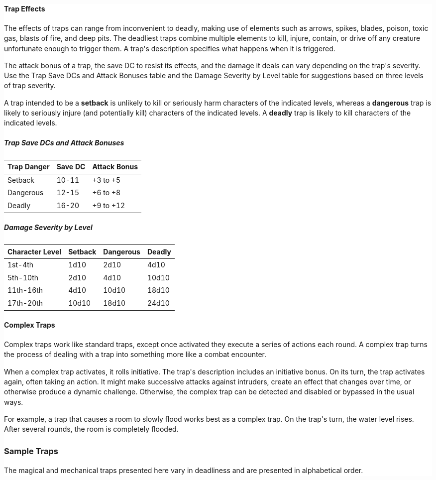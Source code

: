 #### Trap Effects

The effects of traps can range from inconvenient to deadly, making use of elements such as arrows, spikes, blades, poison, toxic gas, blasts of fire, and deep pits. The deadliest traps combine multiple elements to kill, injure, contain, or drive off any creature unfortunate enough to trigger them. A trap's description specifies what happens when it is triggered.

The attack bonus of a trap, the save DC to resist its effects, and the damage it deals can vary depending on the trap's severity. Use the Trap Save DCs and Attack Bonuses table and the Damage Severity by Level table for suggestions based on three levels of trap severity.

A trap intended to be a **setback** is unlikely to kill or seriously harm characters of the indicated levels, whereas a **dangerous** trap is likely to seriously injure (and potentially kill) characters of the indicated levels. A **deadly** trap is likely to kill characters of the indicated levels.

##### Trap Save DCs and Attack Bonuses

|Trap Danger|Save DC|Attack Bonus|
|---|---|---|
|Setback|10-11|+3 to +5|
|Dangerous|12-15|+6 to +8|
|Deadly|16-20|+9 to +12|

##### Damage Severity by Level

|Character Level|Setback|Dangerous|Deadly|
|---|---|---|---|
|1st-4th|1d10|2d10|4d10|
|5th-10th|2d10|4d10|10d10|
|11th-16th|4d10|10d10|18d10|
|17th-20th|10d10|18d10|24d10|

#### Complex Traps

Complex traps work like standard traps, except once activated they execute a series of actions each round. A complex trap turns the process of dealing with a trap into something more like a combat encounter.

When a complex trap activates, it rolls initiative. The trap's description includes an initiative bonus. On its turn, the trap activates again, often taking an action. It might make successive attacks against intruders, create an effect that changes over time, or otherwise produce a dynamic challenge. Otherwise, the complex trap can be detected and disabled or bypassed in the usual ways.

For example, a trap that causes a room to slowly flood works best as a complex trap. On the trap's turn, the water level rises. After several rounds, the room is completely flooded.

### Sample Traps

The magical and mechanical traps presented here vary in deadliness and are presented in alphabetical order.
